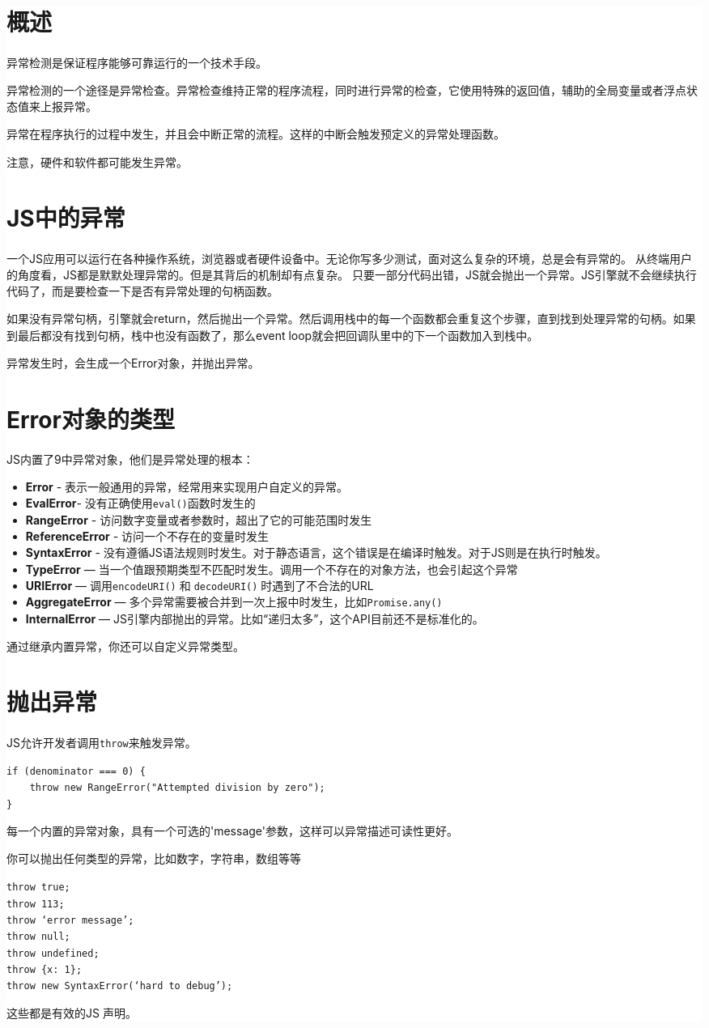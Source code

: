 # 概述

异常检测是保证程序能够可靠运行的一个技术手段。


异常检测的一个途径是异常检查。异常检查维持正常的程序流程，同时进行异常的检查，它使用特殊的返回值，辅助的全局变量或者浮点状态值来上报异常。


异常在程序执行的过程中发生，并且会中断正常的流程。这样的中断会触发预定义的异常处理函数。

注意，硬件和软件都可能发生异常。

# JS中的异常

一个JS应用可以运行在各种操作系统，浏览器或者硬件设备中。无论你写多少测试，面对这么复杂的环境，总是会有异常的。
从终端用户的角度看，JS都是默默处理异常的。但是其背后的机制却有点复杂。
只要一部分代码出错，JS就会抛出一个异常。JS引擎就不会继续执行代码了，而是要检查一下是否有异常处理的句柄函数。

如果没有异常句柄，引擎就会return，然后抛出一个异常。然后调用栈中的每一个函数都会重复这个步骤，直到找到处理异常的句柄。如果到最后都没有找到句柄，栈中也没有函数了，那么event loop就会把回调队里中的下一个函数加入到栈中。


异常发生时，会生成一个Error对象，并抛出异常。

# Error对象的类型


JS内置了9中异常对象，他们是异常处理的根本：


-   **Error** - 表示一般通用的异常，经常用来实现用户自定义的异常。
-   **EvalError**- 没有正确使用`eval()`函数时发生的
-   **RangeError** - 访问数字变量或者参数时，超出了它的可能范围时发生
-  **ReferenceError** - 访问一个不存在的变量时发生
- **SyntaxError** - 没有遵循JS语法规则时发生。对于静态语言，这个错误是在编译时触发。对于JS则是在执行时触发。
- **TypeError** — 当一个值跟预期类型不匹配时发生。调用一个不存在的对象方法，也会引起这个异常
-   **URIError** —  调用`encodeURI()` 和 `decodeURI()` 时遇到了不合法的URL
-   **AggregateError** — 多个异常需要被合并到一次上报中时发生，比如`Promise.any()`
-   **InternalError** — JS引擎内部抛出的异常。比如“递归太多”，这个API目前还不是标准化的。

通过继承内置异常，你还可以自定义异常类型。

# 抛出异常

JS允许开发者调用`throw`来触发异常。
```
if (denominator === 0) {
    throw new RangeError("Attempted division by zero");
}
```
每一个内置的异常对象，具有一个可选的'message'参数，这样可以异常描述可读性更好。

你可以抛出任何类型的异常，比如数字，字符串，数组等等
```
throw true;
throw 113;
throw ‘error message’;
throw null;
throw undefined;
throw {x: 1};
throw new SyntaxError(‘hard to debug’);
```
这些都是有效的JS 声明。
